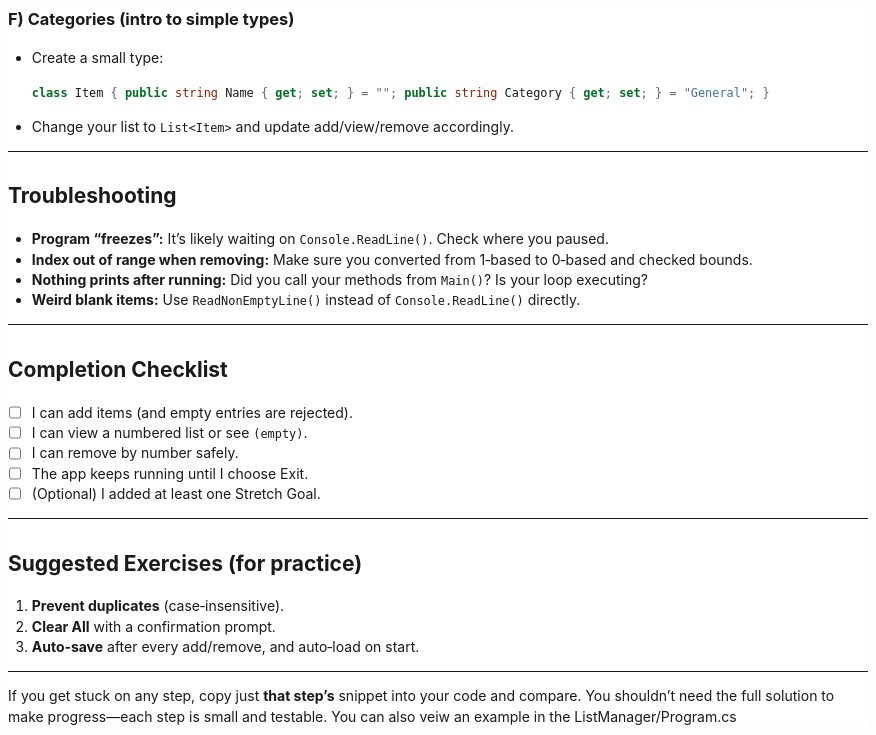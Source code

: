 ### F) Categories (intro to simple types)

* Create a small type:

  ```csharp
  class Item { public string Name { get; set; } = ""; public string Category { get; set; } = "General"; }
  ```
* Change your list to `List<Item>` and update add/view/remove accordingly.

---

## Troubleshooting

* **Program “freezes”:** It’s likely waiting on `Console.ReadLine()`. Check where you paused.
* **Index out of range when removing:** Make sure you converted from 1‑based to 0‑based and checked bounds.
* **Nothing prints after running:** Did you call your methods from `Main()`? Is your loop executing?
* **Weird blank items:** Use `ReadNonEmptyLine()` instead of `Console.ReadLine()` directly.

---

## Completion Checklist

* [ ] I can add items (and empty entries are rejected).
* [ ] I can view a numbered list or see `(empty)`.
* [ ] I can remove by number safely.
* [ ] The app keeps running until I choose Exit.
* [ ] (Optional) I added at least one Stretch Goal.

---

## Suggested Exercises (for practice)

1. **Prevent duplicates** (case‑insensitive).
2. **Clear All** with a confirmation prompt.
3. **Auto‑save** after every add/remove, and auto‑load on start.

---

If you get stuck on any step, copy just **that step’s** snippet into your code and compare. You shouldn’t need the full solution to make progress—each step is small and testable. You can also veiw an example in the ListManager/Program.cs


